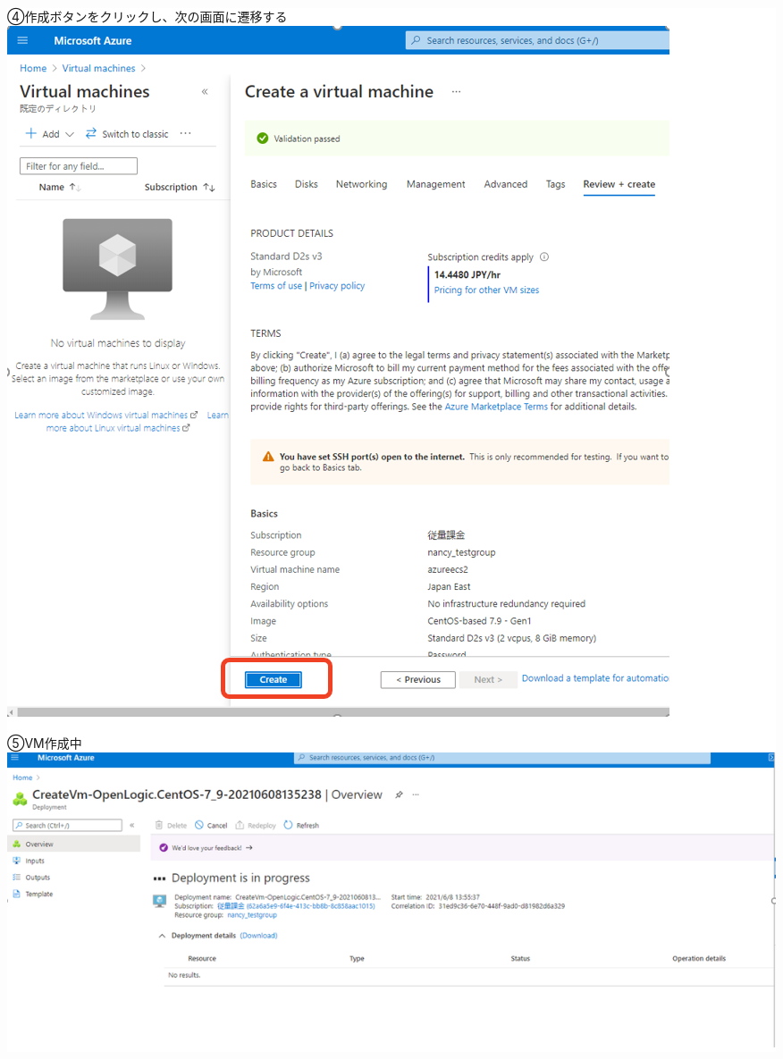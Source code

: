 ④作成ボタンをクリックし、次の画面に遷移する
![create VM ](https://raw.githubusercontent.com/sbopsv/cloud-tech/master/content/usecase-network/images02/05-Create_VM_04.png "Create VM 04")

⑤VM作成中
![create VM ](https://raw.githubusercontent.com/sbopsv/cloud-tech/master/content/usecase-network/images02/05-Create_VM_05.png "Create VM 05")
